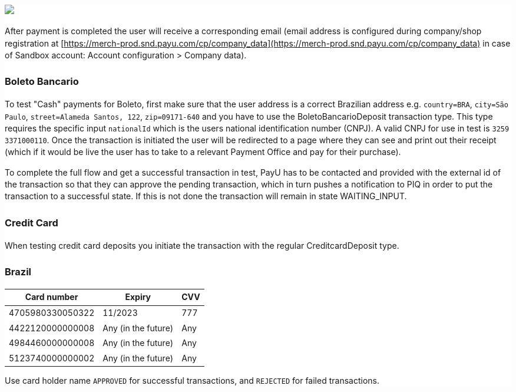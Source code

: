 ![](/img/providers/payu01.png)

After payment is completed the user will receive a corresponding email (email address is configured during company/shop registration at [https://merch-prod.snd.payu.com/cp/company_data](https://merch-prod.snd.payu.com/cp/company_data) in case of Sandbox account: Account configuration > Company data).

### Boleto Bancario

To test "Cash" payments for Boleto, first make sure that the user address is a correct Brazilian address e.g. `country=BRA`, `city=São Paulo`, `street=Alameda Santos, 122`, `zip=09171-640` and you have to use the BoletoBancarioDeposit transaction type. This type requires the specific input `nationalId` which is the users national identification number (CNPJ). A valid CNPJ for use in test is `32593371000110`. Once the transaction is initiated the user will be redirected to a page where they can see and print out their receipt (which if it would be live the user has to take to a relevant Payment Office and pay for their purchase).

To complete the full flow and get a successful transaction in test, PayU has to be contacted and provided with the external id of the transaction so that they can approve the pending transaction, which in turn pushes a notification to PIQ in order to put the transaction to a successful state. If this is not done the transaction will remain in state WAITING_INPUT.

### Credit Card

When testing credit card deposits you initiate the transaction with the regular CreditcardDeposit type.

### Brazil

| Card number      | Expiry              | CVV |
|------------------|---------------------|-----|
| 4705980330050322 | 11/2023             | 777 |
| 4422120000000008 | Any (in the future) | Any |
| 4984460000000008 | Any (in the future) | Any |
| 5123740000000002 | Any (in the future) | Any |

Use card holder name `APPROVED` for successful transactions, and `REJECTED` for failed transactions.
